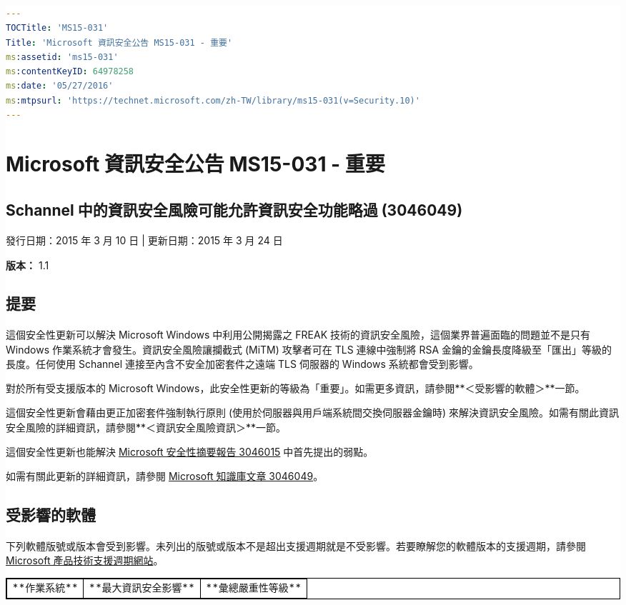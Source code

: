 ```yaml
---
TOCTitle: 'MS15-031'
Title: 'Microsoft 資訊安全公告 MS15-031 - 重要'
ms:assetid: 'ms15-031'
ms:contentKeyID: 64978258
ms:date: '05/27/2016'
ms:mtpsurl: 'https://technet.microsoft.com/zh-TW/library/ms15-031(v=Security.10)'
---
```


Microsoft 資訊安全公告 MS15-031 - 重要
======================================

Schannel 中的資訊安全風險可能允許資訊安全功能略過 (3046049)
-----------------------------------------------------------

發行日期：2015 年 3 月 10 日 | 更新日期：2015 年 3 月 24 日

**版本：** 1.1

提要
----

<span id="sectionToggle0"></span>
這個安全性更新可以解決 Microsoft Windows 中利用公開揭露之 FREAK 技術的資訊安全風險，這個業界普遍面臨的問題並不是只有 Windows 作業系統才會發生。資訊安全風險讓攔截式 (MiTM) 攻擊者可在 TLS 連線中強制將 RSA 金鑰的金鑰長度降級至「匯出」等級的長度。任何使用 Schannel 連接至內含不安全加密套件之遠端 TLS 伺服器的 Windows 系統都會受到影響。

對於所有受支援版本的 Microsoft Windows，此安全性更新的等級為「重要」。如需更多資訊，請參閱**＜受影響的軟體＞**一節。

這個安全性更新會藉由更正加密套件強制執行原則 (使用於伺服器與用戶端系統間交換伺服器金鑰時) 來解決資訊安全風險。如需有關此資訊安全風險的詳細資訊，請參閱**＜資訊安全風險資訊＞**一節。

這個安全性更新也能解決 [Microsoft 安全性摘要報告 3046015](https://technet.microsoft.com/zh-tw/library/security/3046015) 中首先提出的弱點。

<span id="KBArticle"></span>
如需有關此更新的詳細資訊，請參閱 [Microsoft 知識庫文章 3046049](https://support.microsoft.com/zh-tw/kb/3046049)。

受影響的軟體
------------

<span id="sectionToggle1"></span>
下列軟體版號或版本會受到影響。未列出的版號或版本不是超出支援週期就是不受影響。若要瞭解您的軟體版本的支援週期，請參閱 [Microsoft 產品技術支援週期網站](http://go.microsoft.com/fwlink/?linkid=21742)。

 
<table style="border:1px solid black;">
<tr>
<td style="border:1px solid black;">
**作業系統**

</td>
<td style="border:1px solid black;">
**最大資訊安全影響**

</td>
<td style="border:1px solid black;">
**彙總嚴重性等級**

